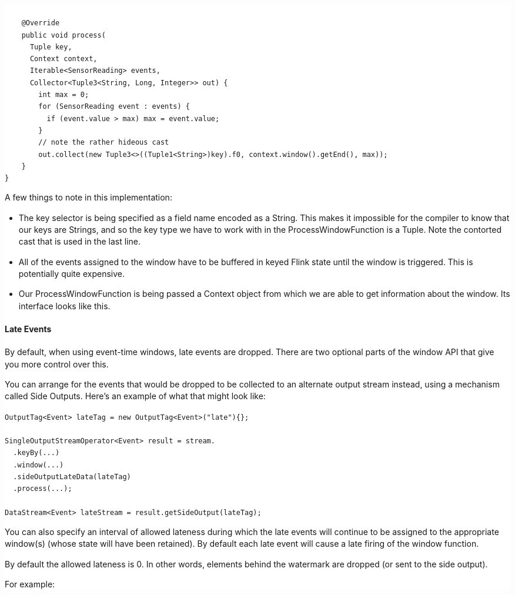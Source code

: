 ```
    
    @Override
    public void process(
      Tuple key,
      Context context, 
      Iterable<SensorReading> events,
      Collector<Tuple3<String, Long, Integer>> out) {
        int max = 0;
        for (SensorReading event : events) {
          if (event.value > max) max = event.value;
        }
		// note the rather hideous cast
        out.collect(new Tuple3<>((Tuple1<String>)key).f0, context.window().getEnd(), max));
    }
}
```
A few things to note in this implementation:

- The key selector is being specified as a field name encoded as a String. This makes it impossible for the compiler to know that our keys are Strings, and so the key type we have to work with in the ProcessWindowFunction is a Tuple. Note the contorted cast that is used in the last line.


- All of the events assigned to the window have to be buffered in keyed Flink state until the window is triggered. This is potentially quite expensive.


- Our ProcessWindowFunction is being passed a Context object from which we are able to get information about the window. Its interface looks like this.

#### Late Events

By default, when using event-time windows, late events are dropped. There are two optional parts of the window API that give you more control over this.

You can arrange for the events that would be dropped to be collected to an alternate output stream instead, using a mechanism called Side Outputs. Here’s an example of what that might look like:

	OutputTag<Event> lateTag = new OutputTag<Event>("late"){};

	SingleOutputStreamOperator<Event> result = stream.
	  .keyBy(...)
	  .window(...)
	  .sideOutputLateData(lateTag)
	  .process(...);
  
	DataStream<Event> lateStream = result.getSideOutput(lateTag);
	
You can also specify an interval of allowed lateness during which the late events will continue to be assigned to the appropriate window(s) (whose state will have been retained). By default each late event will cause a late firing of the window function.

By default the allowed lateness is 0. In other words, elements behind the watermark are dropped (or sent to the side output).

For example:
